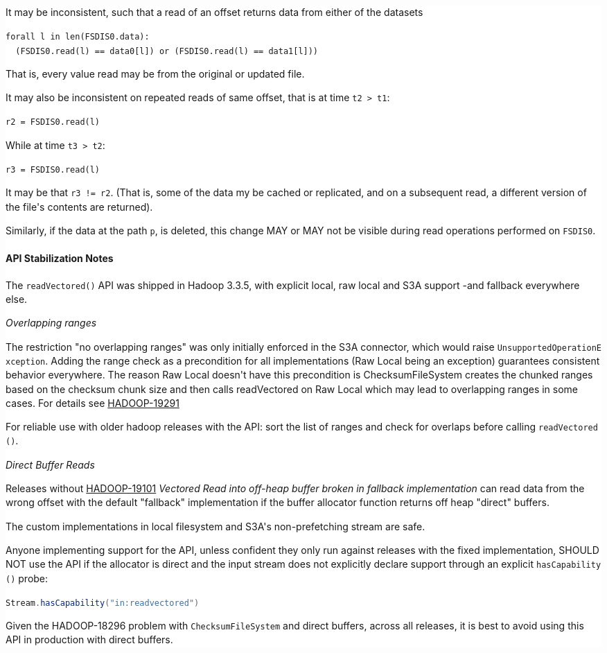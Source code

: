 It may be inconsistent, such that a read of an offset returns
data from either of the datasets

    forall l in len(FSDIS0.data):
      (FSDIS0.read(l) == data0[l]) or (FSDIS0.read(l) == data1[l]))

That is, every value read may be from the original or updated file.

It may also be inconsistent on repeated reads of same offset, that is
at time `t2 > t1`:

    r2 = FSDIS0.read(l)

While at time `t3 > t2`:

    r3 = FSDIS0.read(l)

It may be that `r3 != r2`. (That is, some of the data my be cached or replicated,
and on a subsequent read, a different version of the file's contents are returned).

Similarly, if the data at the path `p`, is deleted, this change MAY or MAY
not be visible during read operations performed on `FSDIS0`.

#### API Stabilization Notes

The `readVectored()` API was shipped in Hadoop 3.3.5, with explicit local, raw local and S3A
support -and fallback everywhere else.

*Overlapping ranges*

The restriction "no overlapping ranges" was only initially enforced in
the S3A connector, which would raise `UnsupportedOperationException`.
Adding the range check as a precondition for all implementations (Raw Local
being an exception) guarantees consistent behavior everywhere.
The reason Raw Local doesn't have this precondition is ChecksumFileSystem
creates the chunked ranges based on the checksum chunk size and then calls
readVectored on Raw Local which may lead to overlapping ranges in some cases.
For details see [HADOOP-19291](https://issues.apache.org/jira/browse/HADOOP-19291) 

For reliable use with older hadoop releases with the API: sort the list of ranges
and check for overlaps before calling `readVectored()`.

*Direct Buffer Reads*

Releases without [HADOOP-19101](https://issues.apache.org/jira/browse/HADOOP-19101)
_Vectored Read into off-heap buffer broken in fallback implementation_ can read data
from the wrong offset with the default "fallback" implementation if the buffer allocator
function returns off heap "direct" buffers.

The custom implementations in local filesystem and S3A's non-prefetching stream are safe.

Anyone implementing support for the API, unless confident they only run
against releases with the fixed implementation, SHOULD NOT use the API
if the allocator is direct and the input stream does not explicitly declare
support through an explicit `hasCapability()` probe:

```java
Stream.hasCapability("in:readvectored")
```

Given the HADOOP-18296 problem with `ChecksumFileSystem` and direct buffers, across all releases,
it is best to avoid using this API in production with direct buffers.

